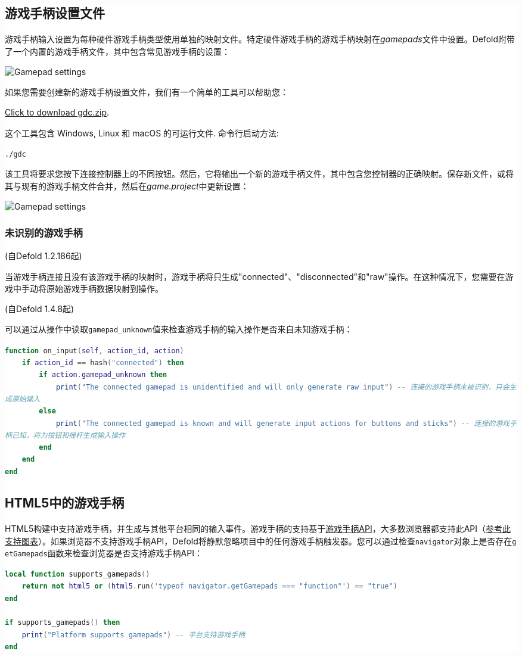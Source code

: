 ## 游戏手柄设置文件
游戏手柄输入设置为每种硬件游戏手柄类型使用单独的映射文件。特定硬件游戏手柄的游戏手柄映射在*gamepads*文件中设置。Defold附带了一个内置的游戏手柄文件，其中包含常见游戏手柄的设置：

![Gamepad settings](images/input/gamepads.png)

如果您需要创建新的游戏手柄设置文件，我们有一个简单的工具可以帮助您：

[Click to download gdc.zip](https://forum.defold.com/t/big-thread-of-gamepad-testing/56032).

这个工具包含 Windows, Linux 和 macOS 的可运行文件. 命令行启动方法:

```sh
./gdc
```

该工具将要求您按下连接控制器上的不同按钮。然后，它将输出一个新的游戏手柄文件，其中包含您控制器的正确映射。保存新文件，或将其与现有的游戏手柄文件合并，然后在*game.project*中更新设置：

![Gamepad settings](images/input/gamepad_setting.png)

### 未识别的游戏手柄
(自Defold 1.2.186起)

当游戏手柄连接且没有该游戏手柄的映射时，游戏手柄将只生成"connected"、"disconnected"和"raw"操作。在这种情况下，您需要在游戏中手动将原始游戏手柄数据映射到操作。

(自Defold 1.4.8起)

可以通过从操作中读取`gamepad_unknown`值来检查游戏手柄的输入操作是否来自未知游戏手柄：

```lua
function on_input(self, action_id, action)
    if action_id == hash("connected") then
        if action.gamepad_unknown then
            print("The connected gamepad is unidentified and will only generate raw input") -- 连接的游戏手柄未被识别，只会生成原始输入
        else
            print("The connected gamepad is known and will generate input actions for buttons and sticks") -- 连接的游戏手柄已知，将为按钮和摇杆生成输入操作
        end
    end
end
``` 

## HTML5中的游戏手柄
HTML5构建中支持游戏手柄，并生成与其他平台相同的输入事件。游戏手柄的支持基于[游戏手柄API](https://www.w3.org/TR/gamepad/)，大多数浏览器都支持此API（[参考此支持图表](https://caniuse.com/?search=gamepad)）。如果浏览器不支持游戏手柄API，Defold将静默忽略项目中的任何游戏手柄触发器。您可以通过检查`navigator`对象上是否存在`getGamepads`函数来检查浏览器是否支持游戏手柄API：

```lua
local function supports_gamepads()
    return not html5 or (html5.run('typeof navigator.getGamepads === "function"') == "true")
end

if supports_gamepads() then
    print("Platform supports gamepads") -- 平台支持游戏手柄
end
```
